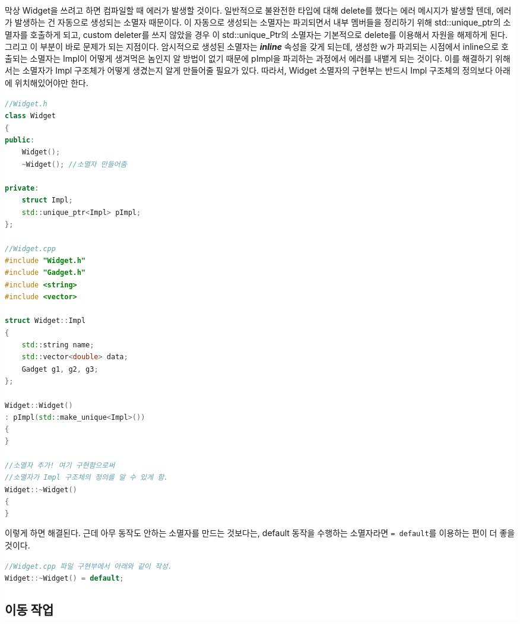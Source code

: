 막상 Widget을 쓰려고 하면 컴파일할 때 에러가 발생할 것이다. 일반적으로 불완전한 타입에 대해 delete를 했다는 에러 메시지가 발생할 텐데, 에러가 발생하는 건 자동으로 생성되는 소멸자 때문이다. 이 자동으로 생성되는 소멸자는 파괴되면서 내부 멤버들을 정리하기 위해 std::unique_ptr<Impl>의 소멸자를 호출하게 되고, custom deleter를 쓰지 않았을 경우 이 std::unique_Ptr<Impl>의 소멸자는 기본적으로 delete를 이용해서 자원을 해제하게 된다. 그리고 이 부분이 바로 문제가 되는 지점이다. 암시적으로 생성된 소멸자는 ***inline*** 속성을 갖게 되는데, 생성한 w가 파괴되는 시점에서 inline으로 호출되는 소멸자는 Impl이 어떻게 생겨먹은 놈인지 알 방법이 없기 때문에 pImpl을 파괴하는 과정에서 에러를 내뱉게 되는 것이다. 이를 해결하기 위해서는 소멸자가 Impl 구조체가 어떻게 생겼는지 알게 만들어줄 필요가 있다. 따라서, Widget 소멸자의 구현부는 반드시 Impl 구조체의 정의보다 아래에 위치해있어야만 한다.

```C++
//Widget.h
class Widget
{
public:
    Widget();
    ~Widget(); //소멸자 만들어줌

private:
    struct Impl;
    std::unique_ptr<Impl> pImpl;
};

//Widget.cpp
#include "Widget.h"
#include "Gadget.h"
#include <string>
#include <vector>

struct Widget::Impl
{
    std::string name;
    std::vector<double> data;
    Gadget g1, g2, g3;
};

Widget::Widget()
: pImpl(std::make_unique<Impl>())
{
}

//소멸자 추가! 여기 구현함으로써 
//소멸자가 Impl 구조체의 정의를 알 수 있게 함.
Widget::~Widget()
{
}
```

이렇게 하면 해결된다. 근데 아무 동작도 안하는 소멸자를 만드는 것보다는, default 동작을 수행하는 소멸자라면 ```= default```를 이용하는 편이 더 좋을 것이다.

```C++
//Widget.cpp 파일 구현부에서 아래와 같이 작성.
Widget::~Widget() = default;
```

## 이동 작업
